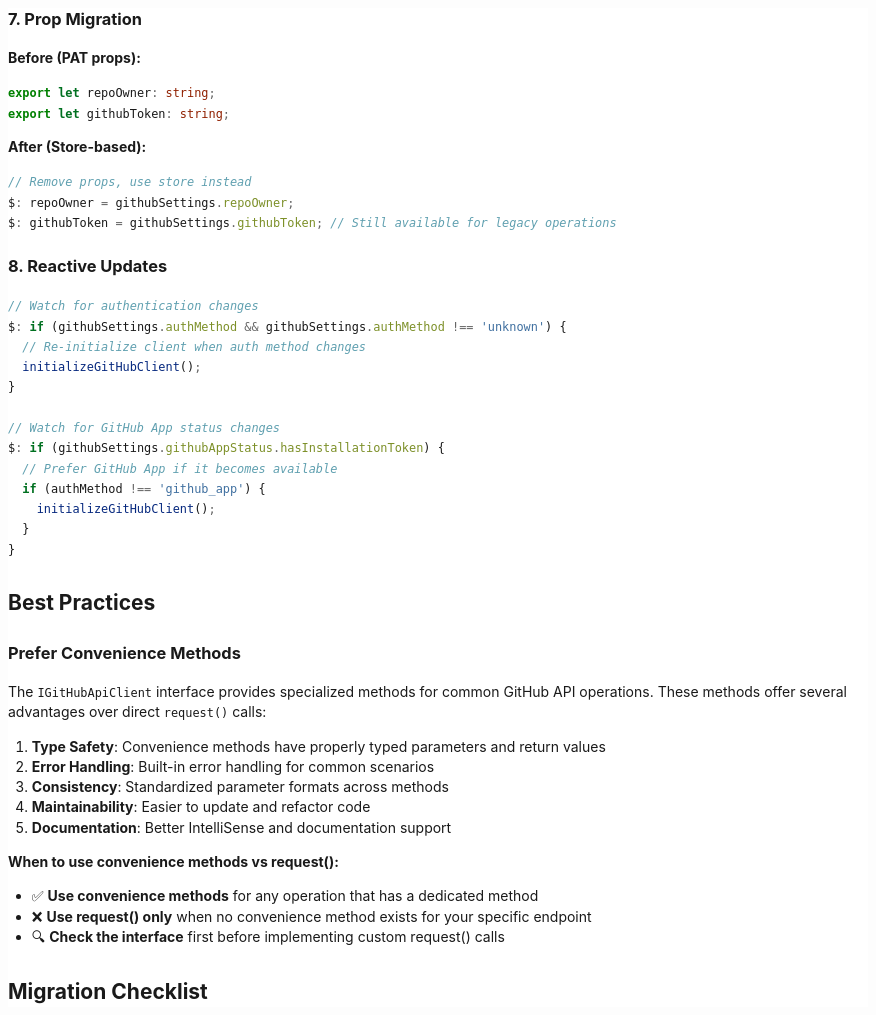 ### 7. Prop Migration

**Before (PAT props):**

```typescript
export let repoOwner: string;
export let githubToken: string;
```

**After (Store-based):**

```typescript
// Remove props, use store instead
$: repoOwner = githubSettings.repoOwner;
$: githubToken = githubSettings.githubToken; // Still available for legacy operations
```

### 8. Reactive Updates

```typescript
// Watch for authentication changes
$: if (githubSettings.authMethod && githubSettings.authMethod !== 'unknown') {
  // Re-initialize client when auth method changes
  initializeGitHubClient();
}

// Watch for GitHub App status changes
$: if (githubSettings.githubAppStatus.hasInstallationToken) {
  // Prefer GitHub App if it becomes available
  if (authMethod !== 'github_app') {
    initializeGitHubClient();
  }
}
```

## Best Practices

### Prefer Convenience Methods

The `IGitHubApiClient` interface provides specialized methods for common GitHub API operations. These methods offer several advantages over direct `request()` calls:

1. **Type Safety**: Convenience methods have properly typed parameters and return values
2. **Error Handling**: Built-in error handling for common scenarios
3. **Consistency**: Standardized parameter formats across methods
4. **Maintainability**: Easier to update and refactor code
5. **Documentation**: Better IntelliSense and documentation support

**When to use convenience methods vs request():**

- ✅ **Use convenience methods** for any operation that has a dedicated method
- ❌ **Use request() only** when no convenience method exists for your specific endpoint
- 🔍 **Check the interface** first before implementing custom request() calls

## Migration Checklist

